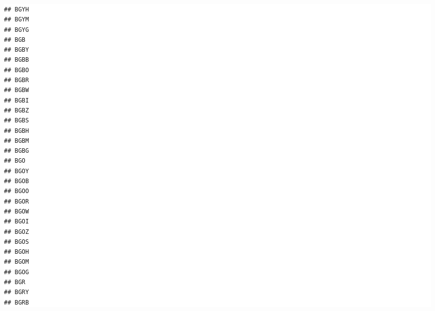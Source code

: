     ## BGYH
    ## BGYM
    ## BGYG
    ## BGB
    ## BGBY
    ## BGBB
    ## BGBO
    ## BGBR
    ## BGBW
    ## BGBI
    ## BGBZ
    ## BGBS
    ## BGBH
    ## BGBM
    ## BGBG
    ## BGO
    ## BGOY
    ## BGOB
    ## BGOO
    ## BGOR
    ## BGOW
    ## BGOI
    ## BGOZ
    ## BGOS
    ## BGOH
    ## BGOM
    ## BGOG
    ## BGR
    ## BGRY
    ## BGRB